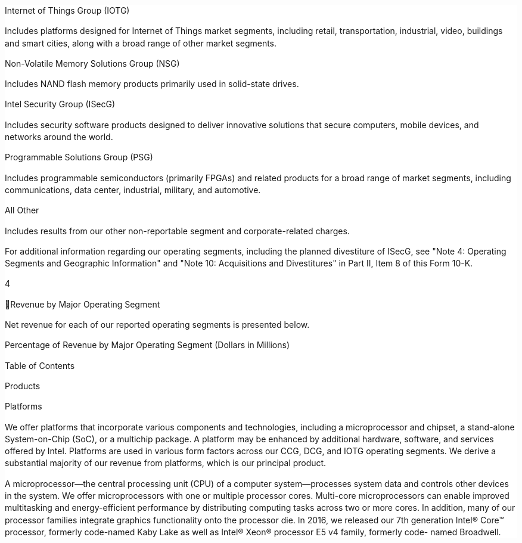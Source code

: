 Internet of Things Group (IOTG)

Includes platforms designed for Internet of Things market segments, including retail, transportation, industrial, video, buildings and smart cities, along with a
broad range of other market segments.

Non-Volatile Memory Solutions Group (NSG)

Includes NAND flash memory products primarily used in solid-state drives.

Intel Security Group (ISecG)

Includes security software products designed to deliver innovative solutions that secure computers, mobile devices, and networks around the world.

Programmable Solutions Group (PSG)

Includes programmable semiconductors (primarily FPGAs) and related products for a broad range of market segments, including communications, data center,
industrial, military, and automotive.

All Other

Includes results from our other non-reportable segment and corporate-related charges.

For additional information regarding our operating segments, including the planned divestiture of ISecG, see "Note 4: Operating Segments and Geographic
Information" and "Note 10: Acquisitions and Divestitures" in Part II, Item 8 of this Form 10-K.

4

Revenue by Major Operating Segment

Net revenue for each of our reported operating segments is presented below.

Percentage of Revenue by Major Operating Segment
(Dollars in Millions)

Table of Contents

Products

Platforms

We offer platforms that incorporate various components and technologies, including a microprocessor and chipset, a stand-alone System-on-Chip (SoC), or a
multichip package. A platform may be enhanced by additional hardware, software, and services offered by Intel. Platforms are used in various form factors
across our CCG, DCG, and IOTG operating segments. We derive a substantial majority of our revenue from platforms, which is our principal product.

A microprocessor—the central processing unit (CPU) of a computer system—processes system data and controls other devices in the system. We offer
microprocessors with one or multiple processor cores. Multi-core microprocessors can enable improved multitasking and energy-efficient performance by
distributing computing tasks across two or more cores. In addition, many of our processor families integrate graphics functionality onto the processor die. In
2016, we released our 7th generation Intel® Core™ processor, formerly code-named Kaby Lake as well as Intel® Xeon® processor E5 v4 family, formerly code-
named Broadwell.
